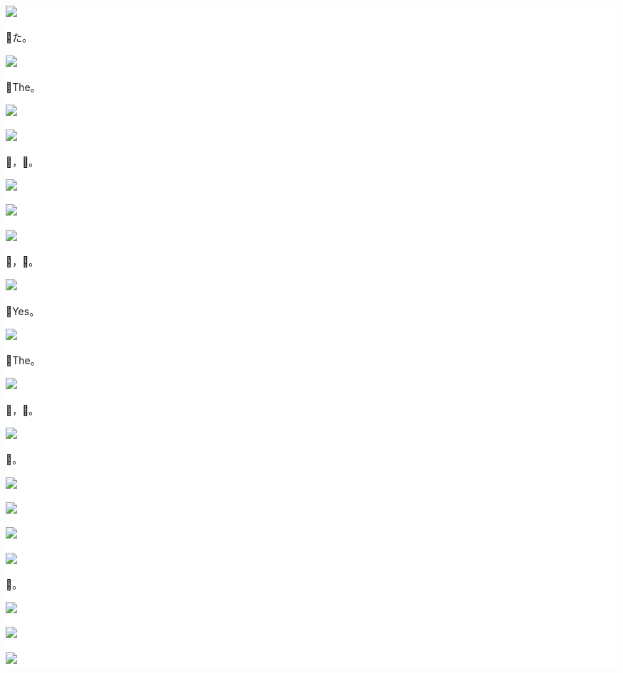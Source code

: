 ![](img/35e176769907936880e5f5b6da26ba58_664.png)

🎼た。

![](img/35e176769907936880e5f5b6da26ba58_666.png)

🎼The。

![](img/35e176769907936880e5f5b6da26ba58_668.png)

![](img/35e176769907936880e5f5b6da26ba58_669.png)

🎼，🎼。

![](img/35e176769907936880e5f5b6da26ba58_671.png)

![](img/35e176769907936880e5f5b6da26ba58_672.png)

![](img/35e176769907936880e5f5b6da26ba58_673.png)

🎼，🎼。

![](img/35e176769907936880e5f5b6da26ba58_675.png)

🎼Yes。

![](img/35e176769907936880e5f5b6da26ba58_677.png)

🎼The。

![](img/35e176769907936880e5f5b6da26ba58_679.png)

🎼，🎼。

![](img/35e176769907936880e5f5b6da26ba58_681.png)

🎼。

![](img/35e176769907936880e5f5b6da26ba58_683.png)

![](img/35e176769907936880e5f5b6da26ba58_684.png)

![](img/35e176769907936880e5f5b6da26ba58_685.png)

![](img/35e176769907936880e5f5b6da26ba58_686.png)

🎼。

![](img/35e176769907936880e5f5b6da26ba58_688.png)

![](img/35e176769907936880e5f5b6da26ba58_689.png)

![](img/35e176769907936880e5f5b6da26ba58_690.png)
